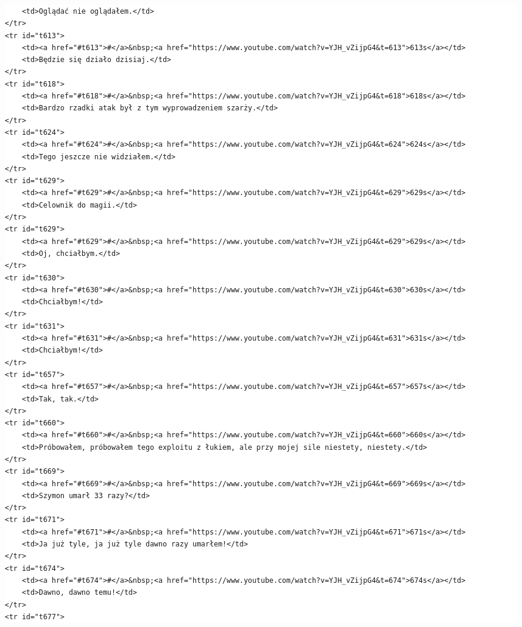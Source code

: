         <td>Oglądać nie oglądałem.</td>
    </tr>
    <tr id="t613">
        <td><a href="#t613">#</a>&nbsp;<a href="https://www.youtube.com/watch?v=YJH_vZijpG4&t=613">613s</a></td>
        <td>Będzie się działo dzisiaj.</td>
    </tr>
    <tr id="t618">
        <td><a href="#t618">#</a>&nbsp;<a href="https://www.youtube.com/watch?v=YJH_vZijpG4&t=618">618s</a></td>
        <td>Bardzo rzadki atak był z tym wyprowadzeniem szarży.</td>
    </tr>
    <tr id="t624">
        <td><a href="#t624">#</a>&nbsp;<a href="https://www.youtube.com/watch?v=YJH_vZijpG4&t=624">624s</a></td>
        <td>Tego jeszcze nie widziałem.</td>
    </tr>
    <tr id="t629">
        <td><a href="#t629">#</a>&nbsp;<a href="https://www.youtube.com/watch?v=YJH_vZijpG4&t=629">629s</a></td>
        <td>Celownik do magii.</td>
    </tr>
    <tr id="t629">
        <td><a href="#t629">#</a>&nbsp;<a href="https://www.youtube.com/watch?v=YJH_vZijpG4&t=629">629s</a></td>
        <td>Oj, chciałbym.</td>
    </tr>
    <tr id="t630">
        <td><a href="#t630">#</a>&nbsp;<a href="https://www.youtube.com/watch?v=YJH_vZijpG4&t=630">630s</a></td>
        <td>Chciałbym!</td>
    </tr>
    <tr id="t631">
        <td><a href="#t631">#</a>&nbsp;<a href="https://www.youtube.com/watch?v=YJH_vZijpG4&t=631">631s</a></td>
        <td>Chciałbym!</td>
    </tr>
    <tr id="t657">
        <td><a href="#t657">#</a>&nbsp;<a href="https://www.youtube.com/watch?v=YJH_vZijpG4&t=657">657s</a></td>
        <td>Tak, tak.</td>
    </tr>
    <tr id="t660">
        <td><a href="#t660">#</a>&nbsp;<a href="https://www.youtube.com/watch?v=YJH_vZijpG4&t=660">660s</a></td>
        <td>Próbowałem, próbowałem tego exploitu z łukiem, ale przy mojej sile niestety, niestety.</td>
    </tr>
    <tr id="t669">
        <td><a href="#t669">#</a>&nbsp;<a href="https://www.youtube.com/watch?v=YJH_vZijpG4&t=669">669s</a></td>
        <td>Szymon umarł 33 razy?</td>
    </tr>
    <tr id="t671">
        <td><a href="#t671">#</a>&nbsp;<a href="https://www.youtube.com/watch?v=YJH_vZijpG4&t=671">671s</a></td>
        <td>Ja już tyle, ja już tyle dawno razy umarłem!</td>
    </tr>
    <tr id="t674">
        <td><a href="#t674">#</a>&nbsp;<a href="https://www.youtube.com/watch?v=YJH_vZijpG4&t=674">674s</a></td>
        <td>Dawno, dawno temu!</td>
    </tr>
    <tr id="t677">